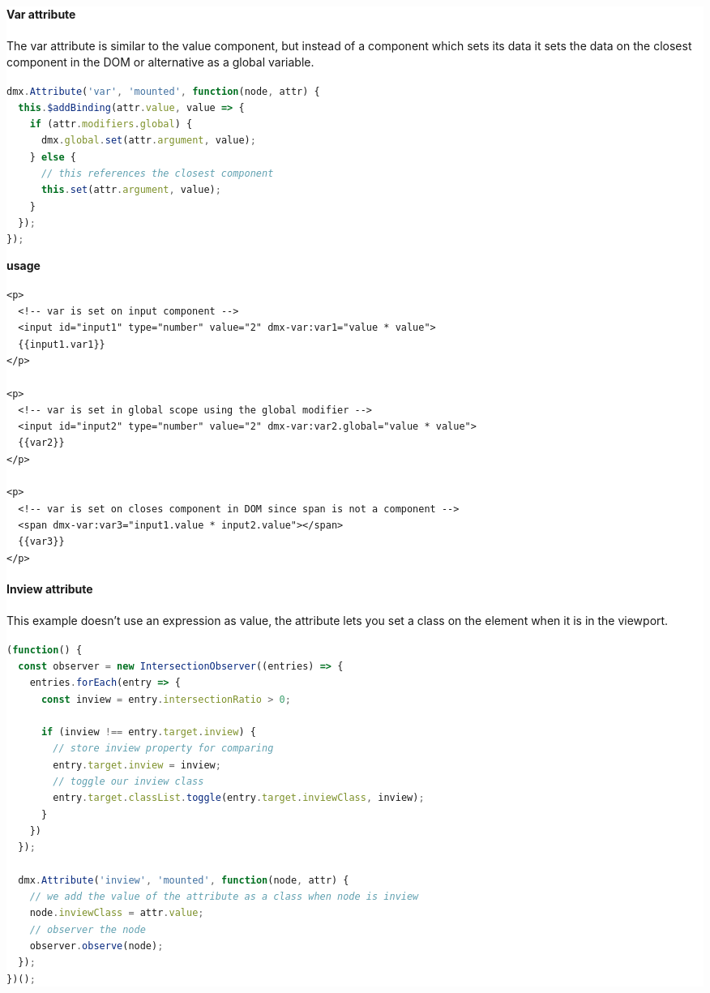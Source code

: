 #### Var attribute

The var attribute is similar to the value component, but instead of a component which sets its data it sets the data on the closest component in the DOM or alternative as a global variable.

```javascript
dmx.Attribute('var', 'mounted', function(node, attr) {
  this.$addBinding(attr.value, value => {
    if (attr.modifiers.global) {
      dmx.global.set(attr.argument, value);
    } else {
      // this references the closest component
      this.set(attr.argument, value);
    }
  });
});
```

**usage**

```
<p>
  <!-- var is set on input component -->
  <input id="input1" type="number" value="2" dmx-var:var1="value * value">
  {{input1.var1}}
</p>

<p>
  <!-- var is set in global scope using the global modifier -->
  <input id="input2" type="number" value="2" dmx-var:var2.global="value * value">
  {{var2}}
</p>

<p>
  <!-- var is set on closes component in DOM since span is not a component -->
  <span dmx-var:var3="input1.value * input2.value"></span>
  {{var3}}
</p>
```

#### Inview attribute

This example doesn’t use an expression as value, the attribute lets you set a class on the element when it is in the viewport.

```javascript
(function() {
  const observer = new IntersectionObserver((entries) => {
    entries.forEach(entry => {
      const inview = entry.intersectionRatio > 0;

      if (inview !== entry.target.inview) {
        // store inview property for comparing
        entry.target.inview = inview;
        // toggle our inview class
        entry.target.classList.toggle(entry.target.inviewClass, inview);
      }
    })
  });

  dmx.Attribute('inview', 'mounted', function(node, attr) {
    // we add the value of the attribute as a class when node is inview
    node.inviewClass = attr.value;
    // observer the node
    observer.observe(node);
  });
})();
```